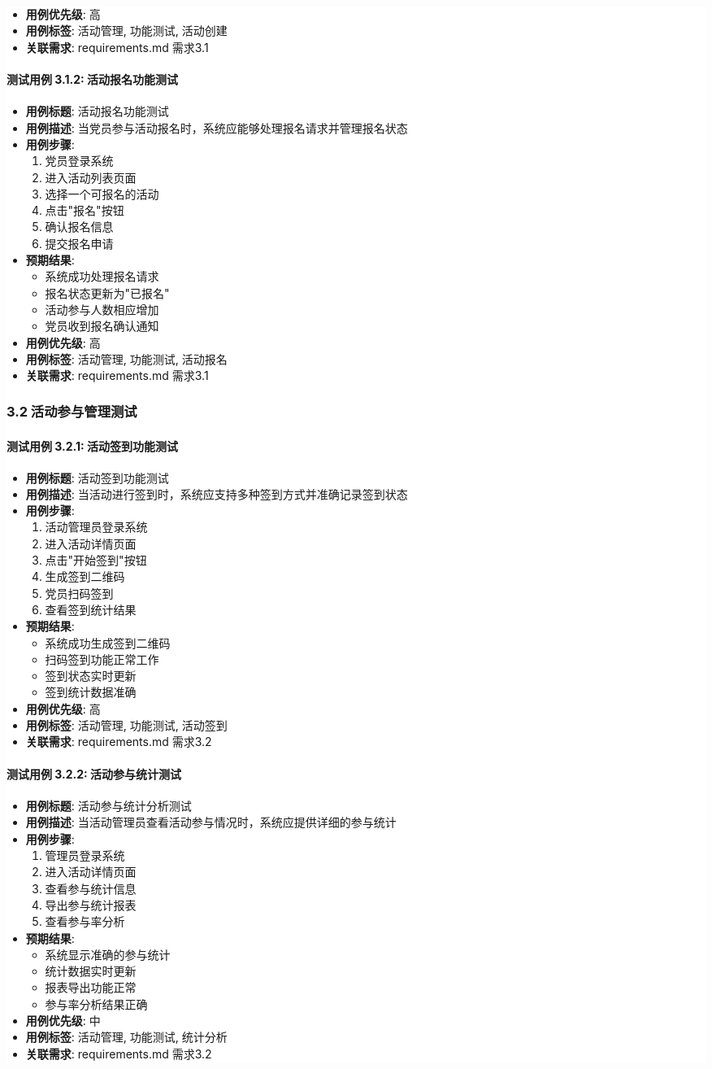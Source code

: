 - **用例优先级**: 高
- **用例标签**: 活动管理, 功能测试, 活动创建
- **关联需求**: requirements.md 需求3.1

#### 测试用例 3.1.2: 活动报名功能测试
- **用例标题**: 活动报名功能测试
- **用例描述**: 当党员参与活动报名时，系统应能够处理报名请求并管理报名状态
- **用例步骤**:
  1. 党员登录系统
  2. 进入活动列表页面
  3. 选择一个可报名的活动
  4. 点击"报名"按钮
  5. 确认报名信息
  6. 提交报名申请
- **预期结果**:
  - 系统成功处理报名请求
  - 报名状态更新为"已报名"
  - 活动参与人数相应增加
  - 党员收到报名确认通知
- **用例优先级**: 高
- **用例标签**: 活动管理, 功能测试, 活动报名
- **关联需求**: requirements.md 需求3.1

### 3.2 活动参与管理测试

#### 测试用例 3.2.1: 活动签到功能测试
- **用例标题**: 活动签到功能测试
- **用例描述**: 当活动进行签到时，系统应支持多种签到方式并准确记录签到状态
- **用例步骤**:
  1. 活动管理员登录系统
  2. 进入活动详情页面
  3. 点击"开始签到"按钮
  4. 生成签到二维码
  5. 党员扫码签到
  6. 查看签到统计结果
- **预期结果**:
  - 系统成功生成签到二维码
  - 扫码签到功能正常工作
  - 签到状态实时更新
  - 签到统计数据准确
- **用例优先级**: 高
- **用例标签**: 活动管理, 功能测试, 活动签到
- **关联需求**: requirements.md 需求3.2

#### 测试用例 3.2.2: 活动参与统计测试
- **用例标题**: 活动参与统计分析测试
- **用例描述**: 当活动管理员查看活动参与情况时，系统应提供详细的参与统计
- **用例步骤**:
  1. 管理员登录系统
  2. 进入活动详情页面
  3. 查看参与统计信息
  4. 导出参与统计报表
  5. 查看参与率分析
- **预期结果**:
  - 系统显示准确的参与统计
  - 统计数据实时更新
  - 报表导出功能正常
  - 参与率分析结果正确
- **用例优先级**: 中
- **用例标签**: 活动管理, 功能测试, 统计分析
- **关联需求**: requirements.md 需求3.2

